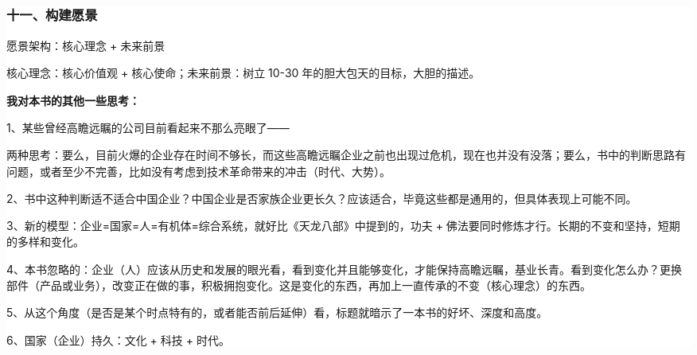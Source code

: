 ### 十一、构建愿景

愿景架构：核心理念 + 未来前景

核心理念：核心价值观 + 核心使命；未来前景：树立 10-30 年的胆大包天的目标，大胆的描述。

**我对本书的其他一些思考：**

1、某些曾经高瞻远瞩的公司目前看起来不那么亮眼了——

两种思考：要么，目前火爆的企业存在时间不够长，而这些高瞻远瞩企业之前也出现过危机，现在也并没有没落；要么，书中的判断思路有问题，或者至少不完善，比如没有考虑到技术革命带来的冲击（时代、大势）。

2、书中这种判断适不适合中国企业？中国企业是否家族企业更长久？应该适合，毕竟这些都是通用的，但具体表现上可能不同。

3、新的模型：企业=国家=人=有机体=综合系统，就好比《天龙八部》中提到的，功夫 + 佛法要同时修炼才行。长期的不变和坚持，短期的多样和变化。

4、本书忽略的：企业（人）应该从历史和发展的眼光看，看到变化并且能够变化，才能保持高瞻远瞩，基业长青。看到变化怎么办？更换部件（产品或业务），改变正在做的事，积极拥抱变化。这是变化的东西，再加上一直传承的不变（核心理念）的东西。

5、从这个角度（是否是某个时点特有的，或者能否前后延伸）看，标题就暗示了一本书的好坏、深度和高度。

6、国家（企业）持久：文化 + 科技 + 时代。